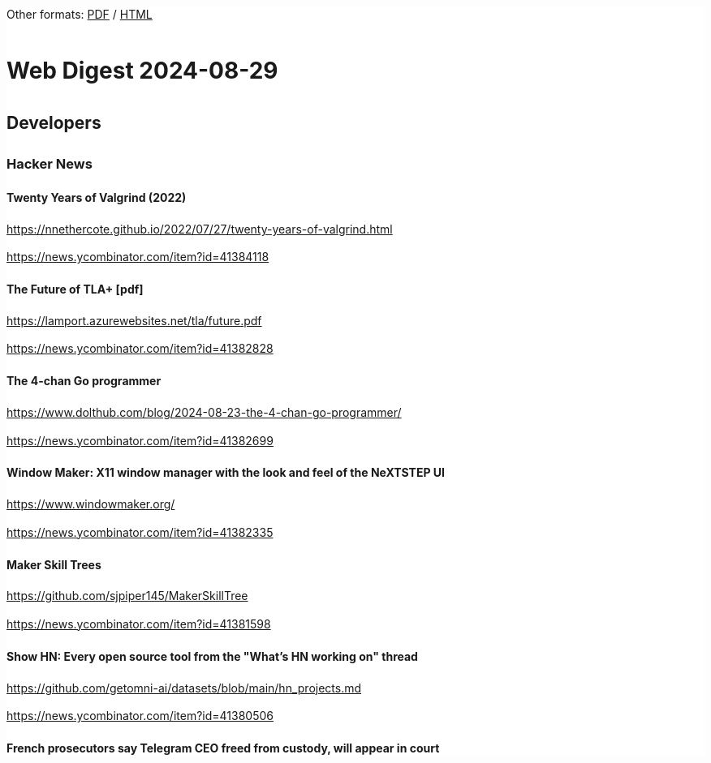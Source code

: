 Other formats: [PDF](https://pub-714f8d634e8f451d9f2fe91a4debfa23.r2.dev/keep/webdigest/WebDigest-20240829.pdf--802c271df5c05fcb669ae0ff8c527784.pdf) / [HTML](https://webdigest.pages.dev/readhtml/2024/WebDigest-20240829.html)


# Web Digest 2024-08-29


## Developers

### Hacker News

#### Twenty Years of Valgrind (2022)

<span style="color: blue!80!green"><https://nnethercote.github.io/2022/07/27/twenty-years-of-valgrind.html></span>

<span style="color: black!50"><https://news.ycombinator.com/item?id=41384118></span>

#### The Future of TLA+ \[pdf\]

<span style="color: blue!80!green"><https://lamport.azurewebsites.net/tla/future.pdf></span>

<span style="color: black!50"><https://news.ycombinator.com/item?id=41382828></span>

#### The 4-chan Go programmer

<span style="color: blue!80!green"><https://www.dolthub.com/blog/2024-08-23-the-4-chan-go-programmer/></span>

<span style="color: black!50"><https://news.ycombinator.com/item?id=41382699></span>

#### Window Maker: X11 window manager with the look and feel of the NeXTSTEP UI

<span style="color: blue!80!green"><https://www.windowmaker.org/></span>

<span style="color: black!50"><https://news.ycombinator.com/item?id=41382335></span>

#### Maker Skill Trees

<span style="color: blue!80!green"><https://github.com/sjpiper145/MakerSkillTree></span>

<span style="color: black!50"><https://news.ycombinator.com/item?id=41381598></span>

#### Show HN: Every open source tool from the "What’s HN working on" thread

<span style="color: blue!80!green"><https://github.com/getomni-ai/datasets/blob/main/hn_projects.md></span>

<span style="color: black!50"><https://news.ycombinator.com/item?id=41380506></span>

#### French prosecutors say Telegram CEO freed from custody, will appear in court
